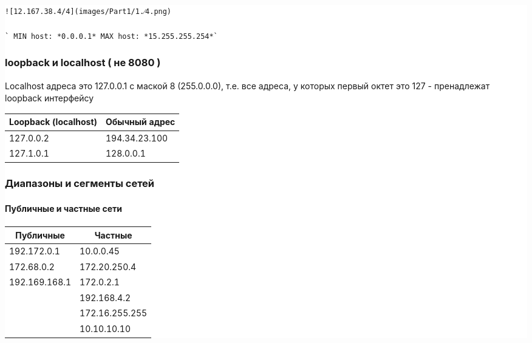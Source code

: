     ![12.167.38.4/4](images/Part1/1.⁄4.png)

	` MIN host: *0.0.0.1* MAX host: *15.255.255.254*`

### loopback и localhost ( не 8080 )
Localhost адреса это 127.0.0.1 с маской 8 (255.0.0.0), т.е. все адреса, у которых первый октет это 127 - пренадлежат loopback интерфейсу

| Loopback (localhost)| Обычный адрес |
| -------- | ------- |
| 127.0.0.2 | 194.34.23.100 |
| 127.1.0.1 | 128.0.0.1 |


### Диапазоны и сегменты сетей
#### Публичные и частные сети
| Публичные | Частные |
| -------- | ------- |
| 192.172.0.1 | 10.0.0.45 |
| 172.68.0.2 | 172.20.250.4 |
| 192.169.168.1 | 172.0.2.1 |
|  | 192.168.4.2 |
|  | 172.16.255.255 |
|  | 10.10.10.10 |
